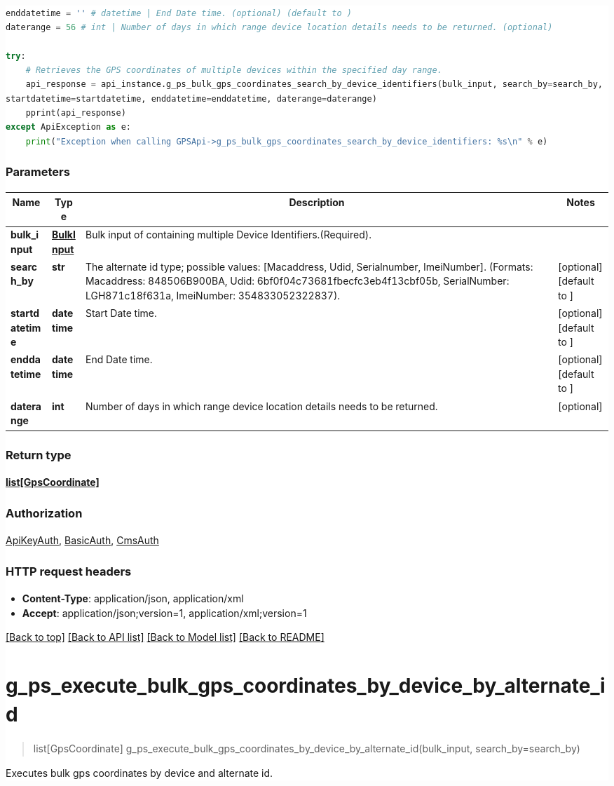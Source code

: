 ```python
enddatetime = '' # datetime | End Date time. (optional) (default to )
daterange = 56 # int | Number of days in which range device location details needs to be returned. (optional)

try:
    # Retrieves the GPS coordinates of multiple devices within the specified day range.
    api_response = api_instance.g_ps_bulk_gps_coordinates_search_by_device_identifiers(bulk_input, search_by=search_by, startdatetime=startdatetime, enddatetime=enddatetime, daterange=daterange)
    pprint(api_response)
except ApiException as e:
    print("Exception when calling GPSApi->g_ps_bulk_gps_coordinates_search_by_device_identifiers: %s\n" % e)
```

### Parameters

Name | Type | Description  | Notes
------------- | ------------- | ------------- | -------------
 **bulk_input** | [**BulkInput**](BulkInput.md)| Bulk input of containing multiple Device Identifiers.(Required). | 
 **search_by** | **str**| The alternate id type; possible values: [Macaddress, Udid, Serialnumber, ImeiNumber]. (Formats: Macaddress: 848506B900BA, Udid: 6bf0f04c73681fbecfc3eb4f13cbf05b, SerialNumber: LGH871c18f631a, ImeiNumber: 354833052322837). | [optional] [default to ]
 **startdatetime** | **datetime**| Start Date time. | [optional] [default to ]
 **enddatetime** | **datetime**| End Date time. | [optional] [default to ]
 **daterange** | **int**| Number of days in which range device location details needs to be returned. | [optional] 

### Return type

[**list[GpsCoordinate]**](GpsCoordinate.md)

### Authorization

[ApiKeyAuth](../README.md#ApiKeyAuth), [BasicAuth](../README.md#BasicAuth), [CmsAuth](../README.md#CmsAuth)

### HTTP request headers

 - **Content-Type**: application/json, application/xml
 - **Accept**: application/json;version=1, application/xml;version=1

[[Back to top]](#) [[Back to API list]](../README.md#documentation-for-api-endpoints) [[Back to Model list]](../README.md#documentation-for-models) [[Back to README]](../README.md)

# **g_ps_execute_bulk_gps_coordinates_by_device_by_alternate_id**
> list[GpsCoordinate] g_ps_execute_bulk_gps_coordinates_by_device_by_alternate_id(bulk_input, search_by=search_by)

Executes bulk gps coordinates by device and alternate id.

